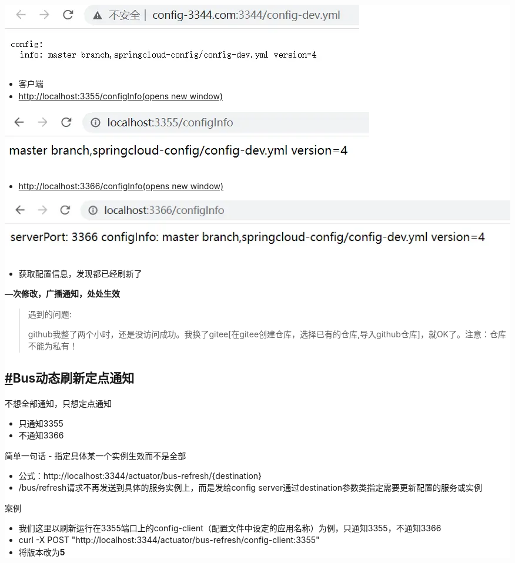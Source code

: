 ![1691215582115](image/23-08-05-Config服务配置中心与BUS消息总线/1691215582115.png)

* 客户端
* [http://localhost:3355/configlnfo(opens new window)](http://localhost:3355/configlnfo)

![1691215588296](image/23-08-05-Config服务配置中心与BUS消息总线/1691215588296.png)

* [http://localhost:3366/configInfo(opens new window)](http://localhost:3366/configlnfo)

![1691215592639](image/23-08-05-Config服务配置中心与BUS消息总线/1691215592639.png)

* 获取配置信息，发现都已经刷新了

**—次修改，广播通知，处处生效**

> 遇到的问题:
>
> github我整了两个小时，还是没访问成功。我换了gitee[在gitee创建仓库，选择已有的仓库,导入github仓库]，就OK了。注意：仓库不能为私有！

## [#](https://frxcat.fun/Spring/SpringCloud/Config_And_BUS/#bus%E5%8A%A8%E6%80%81%E5%88%B7%E6%96%B0%E5%AE%9A%E7%82%B9%E9%80%9A%E7%9F%A5)Bus动态刷新定点通知

不想全部通知，只想定点通知

* 只通知3355
* 不通知3366

简单一句话 - 指定具体某一个实例生效而不是全部

* 公式：http://localhost:3344/actuator/bus-refresh/{destination}
* /bus/refresh请求不再发送到具体的服务实例上，而是发给config server通过destination参数类指定需要更新配置的服务或实例

案例

* 我们这里以刷新运行在3355端口上的config-client（配置文件中设定的应用名称）为例，只通知3355，不通知3366
* curl -X POST "http://localhost:3344/actuator/bus-refresh/config-client:3355"
* 将版本改为**5**
